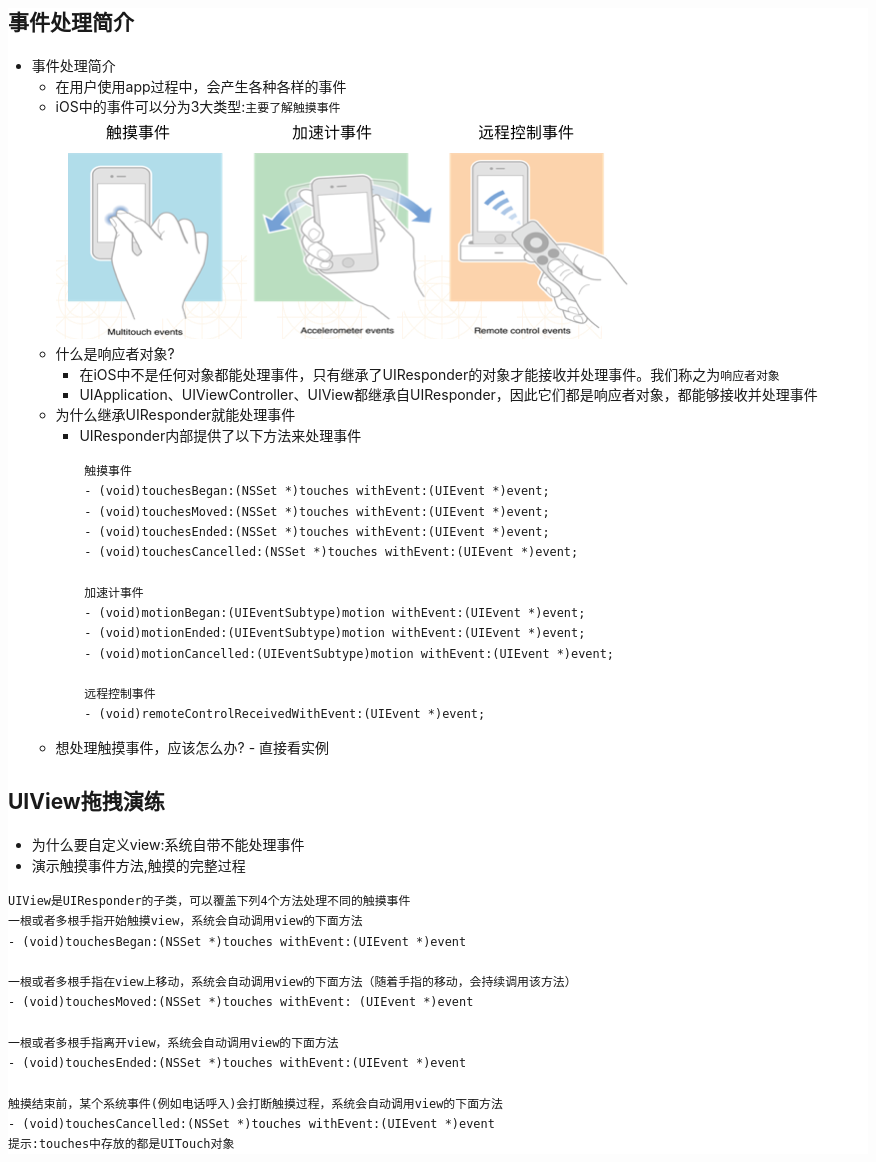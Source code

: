 ## 事件处理简介
- 事件处理简介
    - 在用户使用app过程中，会产生各种各样的事件
    - iOS中的事件可以分为3大类型:`主要了解触摸事件`<br>
    ![](/assets/eventType.png)
    - 什么是响应者对象?
        - 在iOS中不是任何对象都能处理事件，只有继承了UIResponder的对象才能接收并处理事件。我们称之为`响应者对象`
        - UIApplication、UIViewController、UIView都继承自UIResponder，因此它们都是响应者对象，都能够接收并处理事件
    - 为什么继承UIResponder就能处理事件
        - UIResponder内部提供了以下方法来处理事件<br>
        ```objc
            触摸事件
            - (void)touchesBegan:(NSSet *)touches withEvent:(UIEvent *)event;
            - (void)touchesMoved:(NSSet *)touches withEvent:(UIEvent *)event;
            - (void)touchesEnded:(NSSet *)touches withEvent:(UIEvent *)event;
            - (void)touchesCancelled:(NSSet *)touches withEvent:(UIEvent *)event;

            加速计事件
            - (void)motionBegan:(UIEventSubtype)motion withEvent:(UIEvent *)event;
            - (void)motionEnded:(UIEventSubtype)motion withEvent:(UIEvent *)event;
            - (void)motionCancelled:(UIEventSubtype)motion withEvent:(UIEvent *)event;

            远程控制事件
            - (void)remoteControlReceivedWithEvent:(UIEvent *)event;
        ```
    - 想处理触摸事件，应该怎么办? - 直接看实例

## UIView拖拽演练
- 为什么要自定义view:系统自带不能处理事件
- 演示触摸事件方法,触摸的完整过程<br>

```objc
UIView是UIResponder的子类，可以覆盖下列4个方法处理不同的触摸事件
一根或者多根手指开始触摸view，系统会自动调用view的下面方法
- (void)touchesBegan:(NSSet *)touches withEvent:(UIEvent *)event

一根或者多根手指在view上移动，系统会自动调用view的下面方法（随着手指的移动，会持续调用该方法）
- (void)touchesMoved:(NSSet *)touches withEvent: (UIEvent *)event

一根或者多根手指离开view，系统会自动调用view的下面方法
- (void)touchesEnded:(NSSet *)touches withEvent:(UIEvent *)event

触摸结束前，某个系统事件(例如电话呼入)会打断触摸过程，系统会自动调用view的下面方法
- (void)touchesCancelled:(NSSet *)touches withEvent:(UIEvent *)event
提示:touches中存放的都是UITouch对象
```
